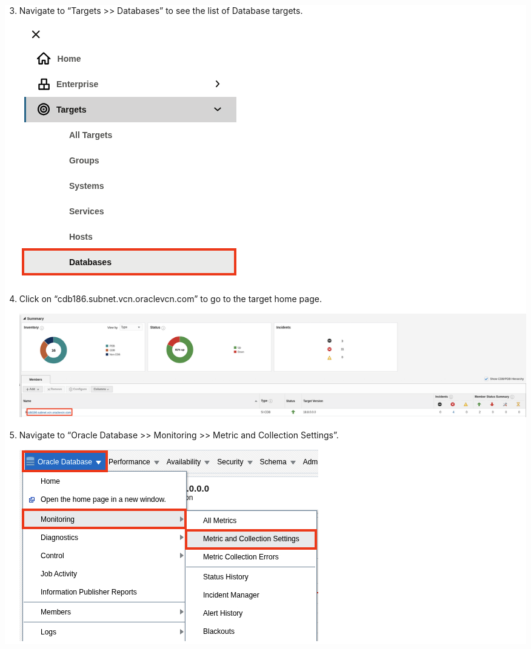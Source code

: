3. Navigate to “Targets >> Databases” to see the list of Database targets.
     
     ![Databases Menu Option](images/databases-menu-24ai.png " ")

4. Click on “cdb186.subnet.vcn.oraclevcn.com” to go to the target home page.

     ![Databases page](images/emmonlab3step3.png " ")

5. Navigate to “Oracle Database >> Monitoring >> Metric and Collection Settings”.

     ![Database target home page](images/emmonlab3step4.png " ")
